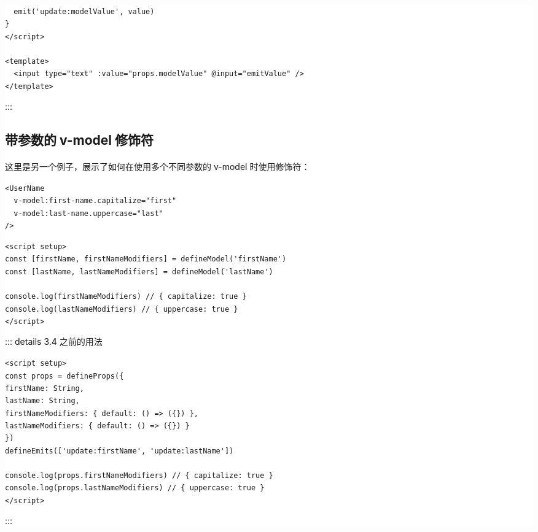 ```vue
  emit('update:modelValue', value)
}
</script>

<template>
  <input type="text" :value="props.modelValue" @input="emitValue" />
</template>
```
:::

## 带参数的 v-model 修饰符​
这里是另一个例子，展示了如何在使用多个不同参数的 v-model 时使用修饰符：

```template
<UserName
  v-model:first-name.capitalize="first"
  v-model:last-name.uppercase="last"
/>
```
```vue
<script setup>
const [firstName, firstNameModifiers] = defineModel('firstName')
const [lastName, lastNameModifiers] = defineModel('lastName')

console.log(firstNameModifiers) // { capitalize: true }
console.log(lastNameModifiers) // { uppercase: true }
</script>
```
::: details 3.4 之前的用法
``` vue
<script setup>
const props = defineProps({
firstName: String,
lastName: String,
firstNameModifiers: { default: () => ({}) },
lastNameModifiers: { default: () => ({}) }
})
defineEmits(['update:firstName', 'update:lastName'])

console.log(props.firstNameModifiers) // { capitalize: true }
console.log(props.lastNameModifiers) // { uppercase: true }
</script>
```
:::